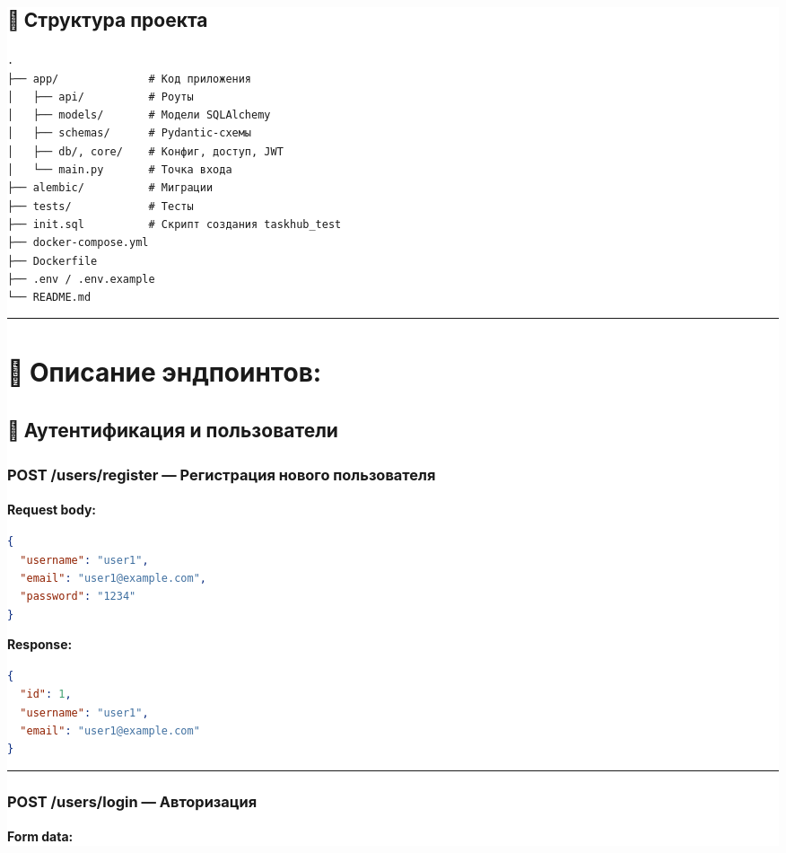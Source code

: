 ## 📂 Структура проекта

```
.
├── app/              # Код приложения
│   ├── api/          # Роуты
│   ├── models/       # Модели SQLAlchemy
│   ├── schemas/      # Pydantic-схемы
│   ├── db/, core/    # Конфиг, доступ, JWT
│   └── main.py       # Точка входа
├── alembic/          # Миграции
├── tests/            # Тесты
├── init.sql          # Скрипт создания taskhub_test
├── docker-compose.yml
├── Dockerfile
├── .env / .env.example
└── README.md
```

---

# 💼 Описание эндпоинтов:

## 🔐 Аутентификация и пользователи

### POST /users/register — Регистрация нового пользователя

**Request body:**

```json
{
  "username": "user1",
  "email": "user1@example.com",
  "password": "1234"
}
```

**Response:**

```json
{
  "id": 1,
  "username": "user1",
  "email": "user1@example.com"
}
```

---

### POST /users/login — Авторизация

**Form data:**
